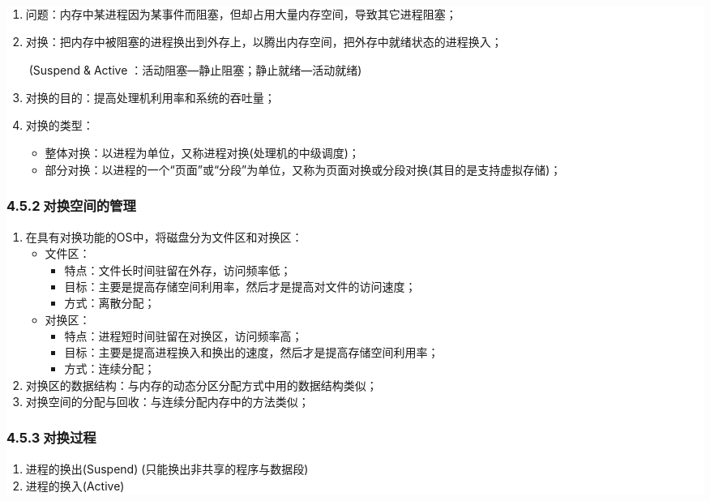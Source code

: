 1. 问题：内存中某进程因为某事件而阻塞，但却占用大量内存空间，导致其它进程阻塞；

2. 对换：把内存中被阻塞的进程换出到外存上，以腾出内存空间，把外存中就绪状态的进程换入；

   ​	(Suspend & Active ：活动阻塞—静止阻塞；静止就绪—活动就绪)

3. 对换的目的：提高处理机利用率和系统的吞吐量；

4. 对换的类型：

   - 整体对换：以进程为单位，又称进程对换(处理机的中级调度)；
   - 部分对换：以进程的一个“页面”或“分段”为单位，又称为页面对换或分段对换(其目的是支持虚拟存储)；



### 4.5.2 对换空间的管理

1. 在具有对换功能的OS中，将磁盘分为文件区和对换区：
   - 文件区：
     - 特点：文件长时间驻留在外存，访问频率低；
     - 目标：主要是提高存储空间利用率，然后才是提高对文件的访问速度；
     - 方式：离散分配；
   - 对换区：
     - 特点：进程短时间驻留在对换区，访问频率高；
     - 目标：主要是提高进程换入和换出的速度，然后才是提高存储空间利用率；
     - 方式：连续分配；
2. 对换区的数据结构：与内存的动态分区分配方式中用的数据结构类似；
3. 对换空间的分配与回收：与连续分配内存中的方法类似；



### 4.5.3 对换过程

1. 进程的换出(Suspend) (只能换出非共享的程序与数据段)
2. 进程的换入(Active)

